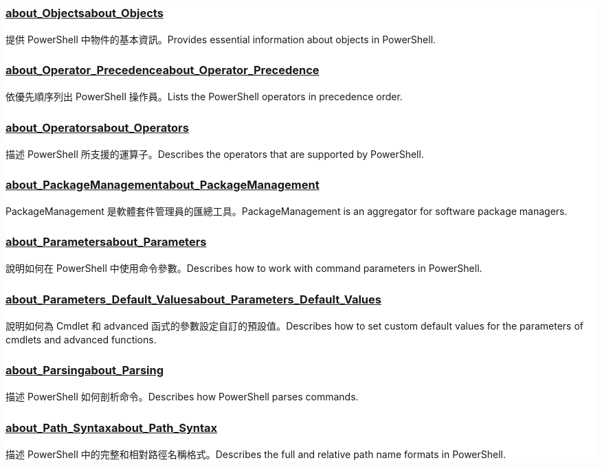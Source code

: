 ### [<span data-ttu-id="fcd42-216">about_Objects</span><span class="sxs-lookup"><span data-stu-id="fcd42-216">about_Objects</span></span>](about_Objects.md)
<span data-ttu-id="fcd42-217">提供 PowerShell 中物件的基本資訊。</span><span class="sxs-lookup"><span data-stu-id="fcd42-217">Provides essential information about objects in PowerShell.</span></span>

### [<span data-ttu-id="fcd42-218">about_Operator_Precedence</span><span class="sxs-lookup"><span data-stu-id="fcd42-218">about_Operator_Precedence</span></span>](about_Operator_Precedence.md)
<span data-ttu-id="fcd42-219">依優先順序列出 PowerShell 操作員。</span><span class="sxs-lookup"><span data-stu-id="fcd42-219">Lists the PowerShell operators in precedence order.</span></span>

### [<span data-ttu-id="fcd42-220">about_Operators</span><span class="sxs-lookup"><span data-stu-id="fcd42-220">about_Operators</span></span>](about_Operators.md)
<span data-ttu-id="fcd42-221">描述 PowerShell 所支援的運算子。</span><span class="sxs-lookup"><span data-stu-id="fcd42-221">Describes the operators that are supported by PowerShell.</span></span>

### [<span data-ttu-id="fcd42-222">about_PackageManagement</span><span class="sxs-lookup"><span data-stu-id="fcd42-222">about_PackageManagement</span></span>](about_PackageManagement.md)
<span data-ttu-id="fcd42-223">PackageManagement 是軟體套件管理員的匯總工具。</span><span class="sxs-lookup"><span data-stu-id="fcd42-223">PackageManagement is an aggregator for software package managers.</span></span>

### [<span data-ttu-id="fcd42-224">about_Parameters</span><span class="sxs-lookup"><span data-stu-id="fcd42-224">about_Parameters</span></span>](about_Parameters.md)
<span data-ttu-id="fcd42-225">說明如何在 PowerShell 中使用命令參數。</span><span class="sxs-lookup"><span data-stu-id="fcd42-225">Describes how to work with command parameters in PowerShell.</span></span>

### [<span data-ttu-id="fcd42-226">about_Parameters_Default_Values</span><span class="sxs-lookup"><span data-stu-id="fcd42-226">about_Parameters_Default_Values</span></span>](about_Parameters_Default_Values.md)
<span data-ttu-id="fcd42-227">說明如何為 Cmdlet 和 advanced 函式的參數設定自訂的預設值。</span><span class="sxs-lookup"><span data-stu-id="fcd42-227">Describes how to set custom default values for the parameters of cmdlets and advanced functions.</span></span>

### [<span data-ttu-id="fcd42-228">about_Parsing</span><span class="sxs-lookup"><span data-stu-id="fcd42-228">about_Parsing</span></span>](about_Parsing.md)
<span data-ttu-id="fcd42-229">描述 PowerShell 如何剖析命令。</span><span class="sxs-lookup"><span data-stu-id="fcd42-229">Describes how PowerShell parses commands.</span></span>

### [<span data-ttu-id="fcd42-230">about_Path_Syntax</span><span class="sxs-lookup"><span data-stu-id="fcd42-230">about_Path_Syntax</span></span>](about_Path_Syntax.md)
<span data-ttu-id="fcd42-231">描述 PowerShell 中的完整和相對路徑名稱格式。</span><span class="sxs-lookup"><span data-stu-id="fcd42-231">Describes the full and relative path name formats in PowerShell.</span></span>
